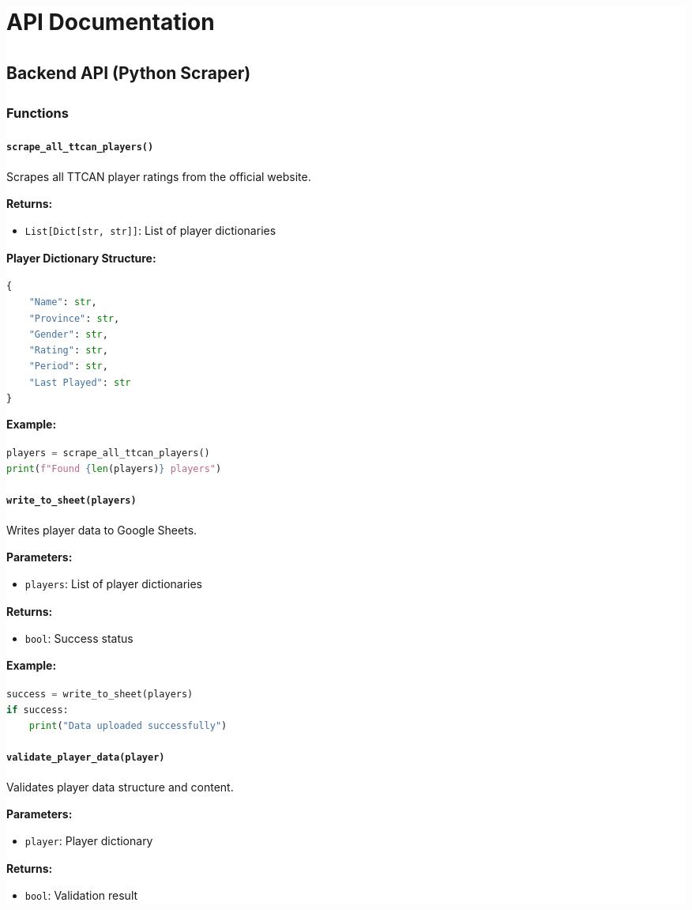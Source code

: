 # API Documentation

## Backend API (Python Scraper)

### Functions

#### `scrape_all_ttcan_players()`
Scrapes all TTCAN player ratings from the official website.

**Returns:**
- `List[Dict[str, str]]`: List of player dictionaries

**Player Dictionary Structure:**
```python
{
    "Name": str,
    "Province": str,
    "Gender": str,
    "Rating": str,
    "Period": str,
    "Last Played": str
}
```

**Example:**
```python
players = scrape_all_ttcan_players()
print(f"Found {len(players)} players")
```

#### `write_to_sheet(players)`
Writes player data to Google Sheets.

**Parameters:**
- `players`: List of player dictionaries

**Returns:**
- `bool`: Success status

**Example:**
```python
success = write_to_sheet(players)
if success:
    print("Data uploaded successfully")
```

#### `validate_player_data(player)`
Validates player data structure and content.

**Parameters:**
- `player`: Player dictionary

**Returns:**
- `bool`: Validation result
